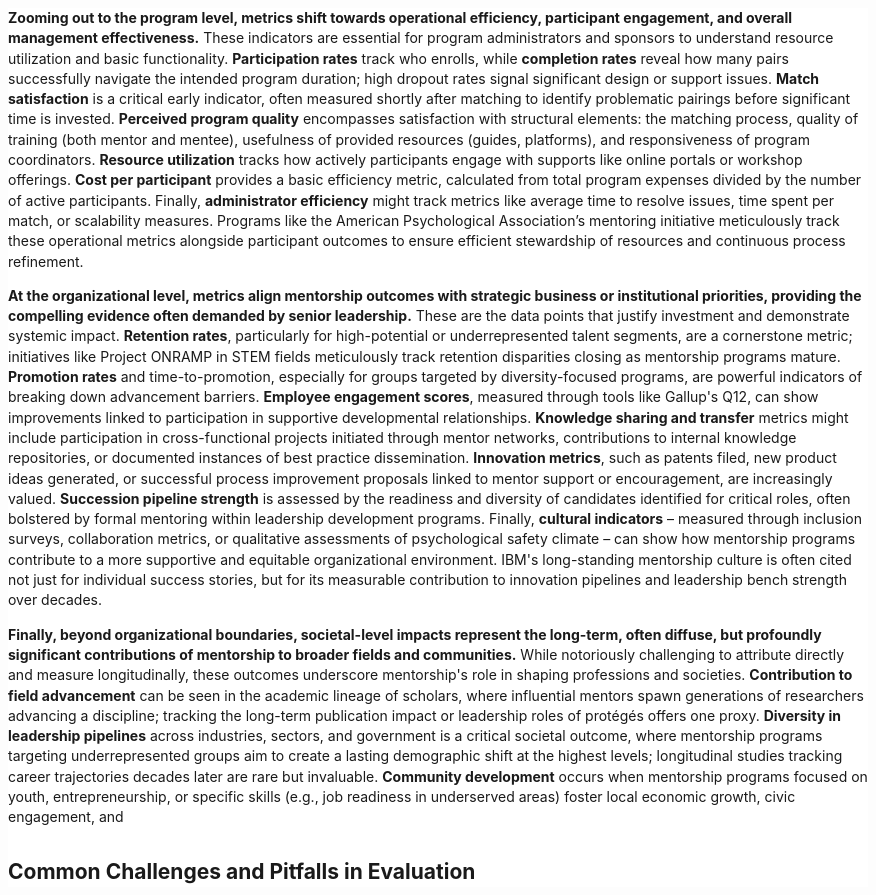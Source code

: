 **Zooming out to the program level, metrics shift towards operational efficiency, participant engagement, and overall management effectiveness.** These indicators are essential for program administrators and sponsors to understand resource utilization and basic functionality. **Participation rates** track who enrolls, while **completion rates** reveal how many pairs successfully navigate the intended program duration; high dropout rates signal significant design or support issues. **Match satisfaction** is a critical early indicator, often measured shortly after matching to identify problematic pairings before significant time is invested. **Perceived program quality** encompasses satisfaction with structural elements: the matching process, quality of training (both mentor and mentee), usefulness of provided resources (guides, platforms), and responsiveness of program coordinators. **Resource utilization** tracks how actively participants engage with supports like online portals or workshop offerings. **Cost per participant** provides a basic efficiency metric, calculated from total program expenses divided by the number of active participants. Finally, **administrator efficiency** might track metrics like average time to resolve issues, time spent per match, or scalability measures. Programs like the American Psychological Association’s mentoring initiative meticulously track these operational metrics alongside participant outcomes to ensure efficient stewardship of resources and continuous process refinement.

**At the organizational level, metrics align mentorship outcomes with strategic business or institutional priorities, providing the compelling evidence often demanded by senior leadership.** These are the data points that justify investment and demonstrate systemic impact. **Retention rates**, particularly for high-potential or underrepresented talent segments, are a cornerstone metric; initiatives like Project ONRAMP in STEM fields meticulously track retention disparities closing as mentorship programs mature. **Promotion rates** and time-to-promotion, especially for groups targeted by diversity-focused programs, are powerful indicators of breaking down advancement barriers. **Employee engagement scores**, measured through tools like Gallup's Q12, can show improvements linked to participation in supportive developmental relationships. **Knowledge sharing and transfer** metrics might include participation in cross-functional projects initiated through mentor networks, contributions to internal knowledge repositories, or documented instances of best practice dissemination. **Innovation metrics**, such as patents filed, new product ideas generated, or successful process improvement proposals linked to mentor support or encouragement, are increasingly valued. **Succession pipeline strength** is assessed by the readiness and diversity of candidates identified for critical roles, often bolstered by formal mentoring within leadership development programs. Finally, **cultural indicators** – measured through inclusion surveys, collaboration metrics, or qualitative assessments of psychological safety climate – can show how mentorship programs contribute to a more supportive and equitable organizational environment. IBM's long-standing mentorship culture is often cited not just for individual success stories, but for its measurable contribution to innovation pipelines and leadership bench strength over decades.

**Finally, beyond organizational boundaries, societal-level impacts represent the long-term, often diffuse, but profoundly significant contributions of mentorship to broader fields and communities.** While notoriously challenging to attribute directly and measure longitudinally, these outcomes underscore mentorship's role in shaping professions and societies. **Contribution to field advancement** can be seen in the academic lineage of scholars, where influential mentors spawn generations of researchers advancing a discipline; tracking the long-term publication impact or leadership roles of protégés offers one proxy. **Diversity in leadership pipelines** across industries, sectors, and government is a critical societal outcome, where mentorship programs targeting underrepresented groups aim to create a lasting demographic shift at the highest levels; longitudinal studies tracking career trajectories decades later are rare but invaluable. **Community development** occurs when mentorship programs focused on youth, entrepreneurship, or specific skills (e.g., job readiness in underserved areas) foster local economic growth, civic engagement, and

## Common Challenges and Pitfalls in Evaluation
